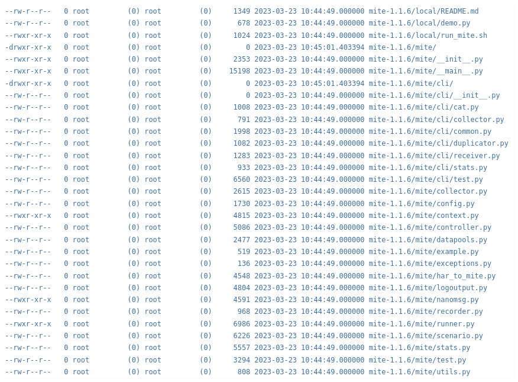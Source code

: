 ```diff
--rw-r--r--   0 root         (0) root         (0)     1349 2023-03-23 10:44:49.000000 mite-1.1.6/local/README.md
--rw-r--r--   0 root         (0) root         (0)      678 2023-03-23 10:44:49.000000 mite-1.1.6/local/demo.py
--rwxr-xr-x   0 root         (0) root         (0)     1024 2023-03-23 10:44:49.000000 mite-1.1.6/local/run_mite.sh
-drwxr-xr-x   0 root         (0) root         (0)        0 2023-03-23 10:45:01.403394 mite-1.1.6/mite/
--rwxr-xr-x   0 root         (0) root         (0)     2353 2023-03-23 10:44:49.000000 mite-1.1.6/mite/__init__.py
--rwxr-xr-x   0 root         (0) root         (0)    15198 2023-03-23 10:44:49.000000 mite-1.1.6/mite/__main__.py
-drwxr-xr-x   0 root         (0) root         (0)        0 2023-03-23 10:45:01.403394 mite-1.1.6/mite/cli/
--rw-r--r--   0 root         (0) root         (0)        0 2023-03-23 10:44:49.000000 mite-1.1.6/mite/cli/__init__.py
--rw-r--r--   0 root         (0) root         (0)     1008 2023-03-23 10:44:49.000000 mite-1.1.6/mite/cli/cat.py
--rw-r--r--   0 root         (0) root         (0)      791 2023-03-23 10:44:49.000000 mite-1.1.6/mite/cli/collector.py
--rw-r--r--   0 root         (0) root         (0)     1998 2023-03-23 10:44:49.000000 mite-1.1.6/mite/cli/common.py
--rw-r--r--   0 root         (0) root         (0)     1082 2023-03-23 10:44:49.000000 mite-1.1.6/mite/cli/duplicator.py
--rw-r--r--   0 root         (0) root         (0)     1283 2023-03-23 10:44:49.000000 mite-1.1.6/mite/cli/receiver.py
--rw-r--r--   0 root         (0) root         (0)      933 2023-03-23 10:44:49.000000 mite-1.1.6/mite/cli/stats.py
--rw-r--r--   0 root         (0) root         (0)     6560 2023-03-23 10:44:49.000000 mite-1.1.6/mite/cli/test.py
--rw-r--r--   0 root         (0) root         (0)     2615 2023-03-23 10:44:49.000000 mite-1.1.6/mite/collector.py
--rw-r--r--   0 root         (0) root         (0)     1730 2023-03-23 10:44:49.000000 mite-1.1.6/mite/config.py
--rwxr-xr-x   0 root         (0) root         (0)     4815 2023-03-23 10:44:49.000000 mite-1.1.6/mite/context.py
--rw-r--r--   0 root         (0) root         (0)     5086 2023-03-23 10:44:49.000000 mite-1.1.6/mite/controller.py
--rw-r--r--   0 root         (0) root         (0)     2477 2023-03-23 10:44:49.000000 mite-1.1.6/mite/datapools.py
--rw-r--r--   0 root         (0) root         (0)      519 2023-03-23 10:44:49.000000 mite-1.1.6/mite/example.py
--rw-r--r--   0 root         (0) root         (0)      136 2023-03-23 10:44:49.000000 mite-1.1.6/mite/exceptions.py
--rw-r--r--   0 root         (0) root         (0)     4548 2023-03-23 10:44:49.000000 mite-1.1.6/mite/har_to_mite.py
--rw-r--r--   0 root         (0) root         (0)     4804 2023-03-23 10:44:49.000000 mite-1.1.6/mite/logoutput.py
--rwxr-xr-x   0 root         (0) root         (0)     4591 2023-03-23 10:44:49.000000 mite-1.1.6/mite/nanomsg.py
--rw-r--r--   0 root         (0) root         (0)      968 2023-03-23 10:44:49.000000 mite-1.1.6/mite/recorder.py
--rwxr-xr-x   0 root         (0) root         (0)     6986 2023-03-23 10:44:49.000000 mite-1.1.6/mite/runner.py
--rw-r--r--   0 root         (0) root         (0)     6226 2023-03-23 10:44:49.000000 mite-1.1.6/mite/scenario.py
--rw-r--r--   0 root         (0) root         (0)     5557 2023-03-23 10:44:49.000000 mite-1.1.6/mite/stats.py
--rw-r--r--   0 root         (0) root         (0)     3294 2023-03-23 10:44:49.000000 mite-1.1.6/mite/test.py
--rw-r--r--   0 root         (0) root         (0)      808 2023-03-23 10:44:49.000000 mite-1.1.6/mite/utils.py
```